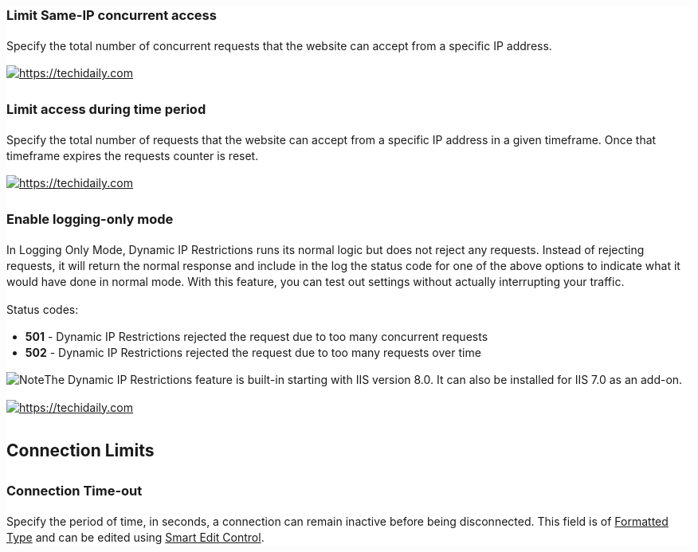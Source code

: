 
### Limit Same-IP concurrent access

Specify the total number of concurrent requests that the website can accept from a specific IP address.


<a href="https://aligracehair.sjv.io/c/5597632/1972693/19272" target="_top" id="1972693">
  <img src="//a.impactradius-go.com/display-ad/19272-1972693" border="0" alt="https://techidaily.com" width="300" height="90"/>
</a>
<img height="0" width="0" src="https://aligracehair.sjv.io/i/5597632/1972693/19272" style="position:absolute;visibility:hidden;" border="0" />


### Limit access during time period

Specify the total number of requests that the website can accept from a specific IP address in a given timeframe. Once that timeframe expires the requests counter is reset.


<a href="https://aligracehair.sjv.io/c/5597632/1948937/19272" target="_top" id="1948937">
  <img src="//a.impactradius-go.com/display-ad/19272-1948937" border="0" alt="https://techidaily.com" width="728" height="90"/>
</a>
<img height="0" width="0" src="https://aligracehair.sjv.io/i/5597632/1948937/19272" style="position:absolute;visibility:hidden;" border="0" />


### Enable logging-only mode

In Logging Only Mode, Dynamic IP Restrictions runs its normal logic but does not reject any requests. Instead of rejecting requests, it will return the normal response and include in the log the status code for one of the above options to indicate what it would have done in normal mode. With this feature, you can test out settings without actually interrupting your traffic.

Status codes:

* **501** \- Dynamic IP Restrictions rejected the request due to too many concurrent requests
* **502** \- Dynamic IP Restrictions rejected the request due to too many requests over time

![Note](https://cdn.advancedinstaller.com/svg/common/IconMessageNote.svg)The Dynamic IP Restrictions feature is built-in starting with IIS version 8.0\. It can also be installed for IIS 7.0 as an add-on. 


<a href="https://aligracehair.sjv.io/c/5597632/2135397/19272" target="_top" id="2135397">
  <img src="//a.impactradius-go.com/display-ad/19272-2135397" border="0" alt="https://techidaily.com" width="180" height="90"/>
</a>
<img height="0" width="0" src="https://aligracehair.sjv.io/i/5597632/2135397/19272" style="position:absolute;visibility:hidden;" border="0" />


## Connection Limits

### Connection Time-out

Specify the period of time, in seconds, a connection can remain inactive before being disconnected. This field is of [Formatted Type](https://tools.techidaily.com/advancedinstaller/products/) and can be edited using [Smart Edit Control](https://tools.techidaily.com/advancedinstaller/products/).
